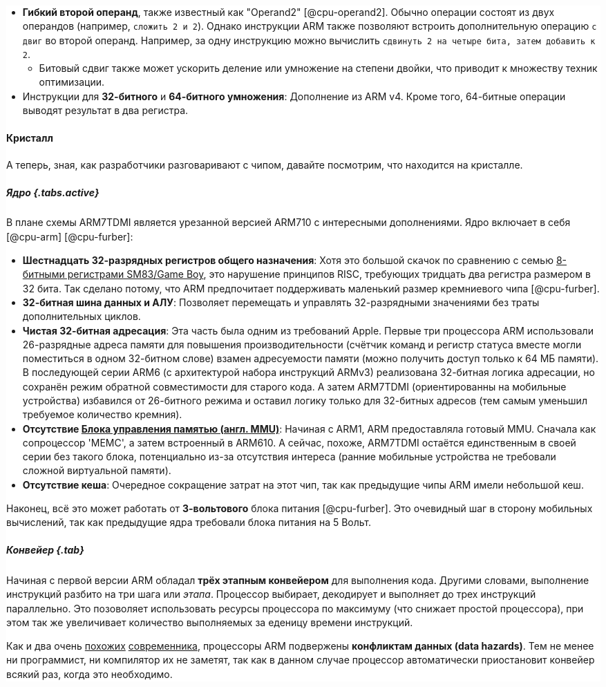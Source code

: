 - **Гибкий второй операнд**, также известный как "Operand2" [@cpu-operand2]. Обычно операции состоят из двух операндов (например, `сложить 2 и 2`). Однако инструкции ARM также позволяют встроить дополнительную операцию `сдвиг` во второй операнд. Например, за одну инструкцию можно вычислить `сдвинуть 2 на четыре бита, затем добавить к 2`.
  - Битовый сдвиг также может ускорить деление или умножение на степени двойки, что приводит к множеству техник оптимизации.
- Инструкции для **32-битного** и **64-битного умножения**: Дополнение из ARM v4. Кроме того, 64-битные операции выводят результат в два регистра.

#### Кристалл

А теперь, зная, как разработчики разговаривают с чипом, давайте посмотрим, что находится на кристалле.

##### Ядро {.tabs.active}

В плане схемы ARM7TDMI является урезанной версией ARM710 с интересными дополнениями. Ядро включает в себя \[@cpu-arm\] \[@cpu-furber\]:

- **Шестнадцать 32-разрядных регистров общего назначения**: Хотя это большой скачок по сравнению с семью [8-битными регистрами SM83/Game Boy](game-boy#the-cpu-core), это нарушение принципов RISC, требующих тридцать два регистра размером в 32 бита. Так сделано потому, что ARM предпочитает поддерживать маленький размер кремниевого чипа [@cpu-furber].
- **32-битная шина данных и АЛУ**: Позволяет перемещать и управлять 32-разрядными значениями без траты дополнительных циклов.
- **Чистая 32-битная адресация**: Эта часть была одним из требований Apple. Первые три процессора ARM использовали 26-разрядные адреса памяти для повышения производительности (счётчик команд и регистр статуса вместе могли поместиться в одном 32-битном слове) взамен адресуемости памяти (можно получить доступ только к 64 МБ памяти). В последующей серии ARM6 (с архитектурой набора инструкций ARMv3) реализована 32-битная логика адресации, но сохранён режим обратной совместимости для старого кода. А затем ARM7TDMI (ориентированны на мобильные устройства) избавился от 26-битного режима и оставил логику только для 32-битных адресов (тем самым уменьшил требуемое количество кремния).
- **Отсутствие [Блока управления памятью (англ. MMU)](nintendo-64#memory-management)**: Начиная с ARM1, ARM предоставляла готовый MMU. Сначала как сопроцессор 'MEMC', а затем встроенный в ARM610. А сейчас, похоже, ARM7TDMI остаётся единственным в своей серии без такого блока, потенциально из-за отсутствия интереса (ранние мобильные устройства не требовали сложной виртуальной памяти).
- **Отсутствие кеша**: Очередное сокращение затрат на этот чип, так как предыдущие чипы ARM имели небольшой кеш.

Наконец, всё это может работать от **3-вольтового** блока питания [@cpu-furber]. Это очевидный шаг в сторону мобильных вычислений, так как предыдущие ядра требовали блока питания на 5 Вольт.

##### Конвейер {.tab}

Начиная с первой версии ARM обладал **трёх этапным конвейером** для выполнения кода. Другими словами, выполнение инструкций разбито на три шага или *этапа*. Процессор выбирает, декодирует и выполняет до трех инструкций параллельно. Это позоволяет использовать ресурсы процессора по максимуму (что снижает простой процессора), при этом так же увеличивает количество выполняемых за еденицу времени инструкций.

Как и два очень [похожих](playstation#delay-galore) [современника](sega-saturn#the-ramifications), процессоры ARM подвержены **конфликтам данных (data hazards)**. Тем не менее ни программист, ни компилятор их не заметят, так как в данном случае процессор автоматически приостановит конвейер всякий раз, когда это необходимо.
